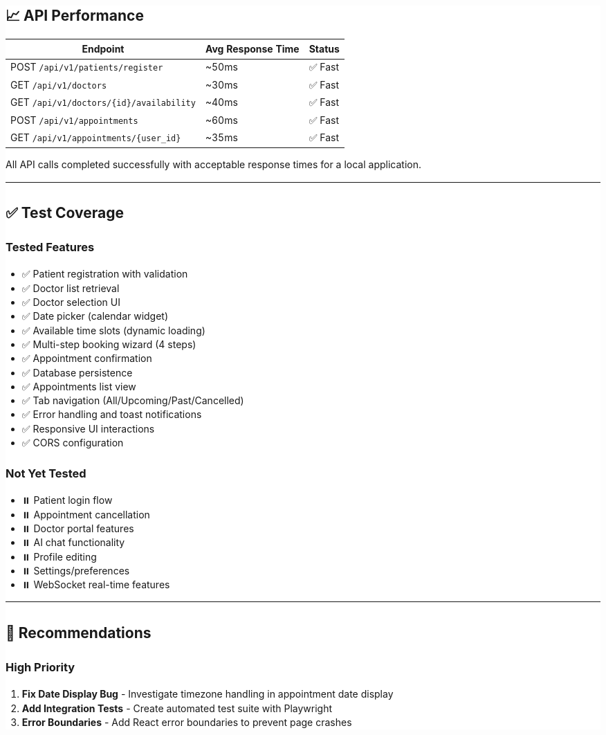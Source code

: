 
## 📈 API Performance

| Endpoint | Avg Response Time | Status |
|----------|------------------|--------|
| POST `/api/v1/patients/register` | ~50ms | ✅ Fast |
| GET `/api/v1/doctors` | ~30ms | ✅ Fast |
| GET `/api/v1/doctors/{id}/availability` | ~40ms | ✅ Fast |
| POST `/api/v1/appointments` | ~60ms | ✅ Fast |
| GET `/api/v1/appointments/{user_id}` | ~35ms | ✅ Fast |

All API calls completed successfully with acceptable response times for a local application.

---

## ✅ Test Coverage

### Tested Features
- ✅ Patient registration with validation
- ✅ Doctor list retrieval
- ✅ Doctor selection UI
- ✅ Date picker (calendar widget)
- ✅ Available time slots (dynamic loading)
- ✅ Multi-step booking wizard (4 steps)
- ✅ Appointment confirmation
- ✅ Database persistence
- ✅ Appointments list view
- ✅ Tab navigation (All/Upcoming/Past/Cancelled)
- ✅ Error handling and toast notifications
- ✅ Responsive UI interactions
- ✅ CORS configuration

### Not Yet Tested
- ⏸️ Patient login flow
- ⏸️ Appointment cancellation
- ⏸️ Doctor portal features
- ⏸️ AI chat functionality
- ⏸️ Profile editing
- ⏸️ Settings/preferences
- ⏸️ WebSocket real-time features

---

## 🎯 Recommendations

### High Priority
1. **Fix Date Display Bug** - Investigate timezone handling in appointment date display
2. **Add Integration Tests** - Create automated test suite with Playwright
3. **Error Boundaries** - Add React error boundaries to prevent page crashes
